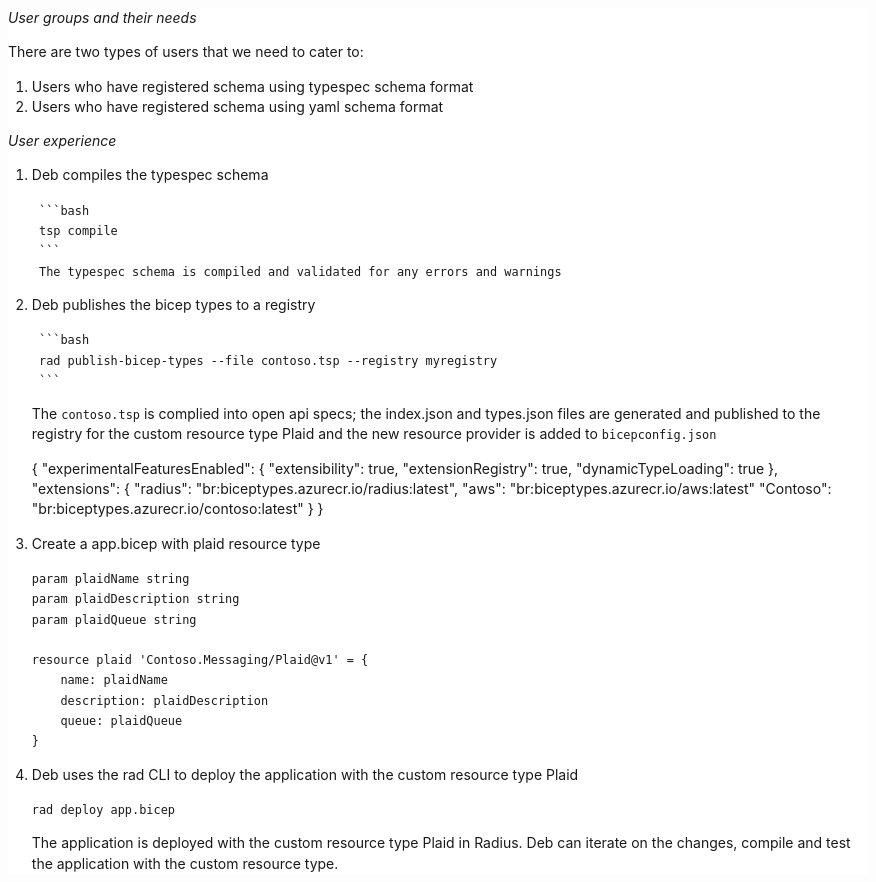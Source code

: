 *User groups and their needs*

There are two types of users that we need to cater to:
1. Users who have registered schema using typespec schema format
1. Users who have registered schema using yaml schema format

*User experience*

1. Deb compiles the typespec schema 
    
        ```bash
        tsp compile
        ```
        The typespec schema is compiled and validated for any errors and warnings

1. Deb publishes the bicep types to a registry
    
        ```bash
        rad publish-bicep-types --file contoso.tsp --registry myregistry
        ```
    The `contoso.tsp` is complied into open api specs; the  index.json and types.json files are generated and published to the registry for the custom resource type Plaid and the new resource provider is added to `bicepconfig.json`

    {
        "experimentalFeaturesEnabled": {
            "extensibility": true,
            "extensionRegistry": true,
            "dynamicTypeLoading": true
        },
        "extensions": {
            "radius": "br:biceptypes.azurecr.io/radius:latest",
            "aws": "br:biceptypes.azurecr.io/aws:latest"
            "Contoso": "br:biceptypes.azurecr.io/contoso:latest"
        }
    }

1. Create a app.bicep with plaid resource type

    ```bicep
    param plaidName string
    param plaidDescription string
    param plaidQueue string

    resource plaid 'Contoso.Messaging/Plaid@v1' = {
        name: plaidName
        description: plaidDescription
        queue: plaidQueue
    }
    ```
1. Deb uses the rad CLI to deploy the application with the custom resource type Plaid

    ```bash
    rad deploy app.bicep 
    ```
    The application is deployed with the custom resource type Plaid in Radius. Deb can iterate on the changes, compile and test the application with the custom resource type.

